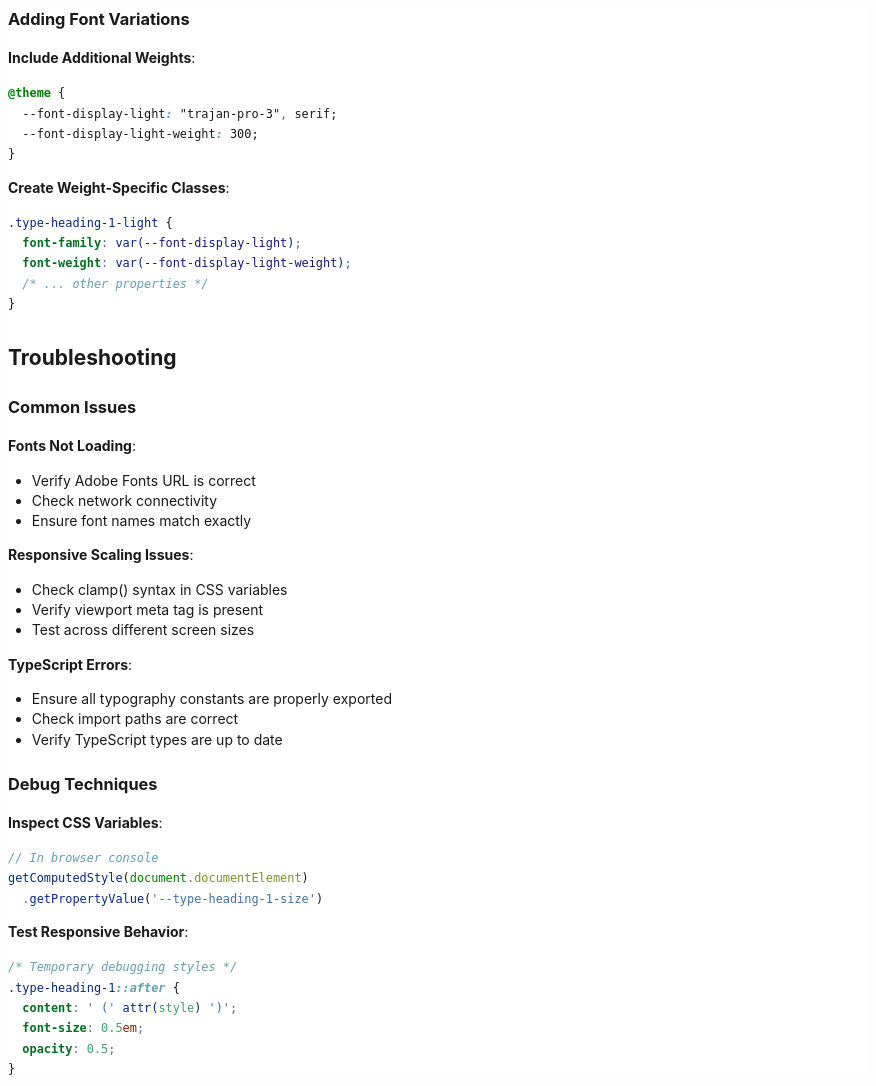 ### Adding Font Variations

**Include Additional Weights**:
```css
@theme {
  --font-display-light: "trajan-pro-3", serif;
  --font-display-light-weight: 300;
}
```

**Create Weight-Specific Classes**:
```css
.type-heading-1-light {
  font-family: var(--font-display-light);
  font-weight: var(--font-display-light-weight);
  /* ... other properties */
}
```

## Troubleshooting

### Common Issues

**Fonts Not Loading**:
- Verify Adobe Fonts URL is correct
- Check network connectivity
- Ensure font names match exactly

**Responsive Scaling Issues**:
- Check clamp() syntax in CSS variables
- Verify viewport meta tag is present
- Test across different screen sizes

**TypeScript Errors**:
- Ensure all typography constants are properly exported
- Check import paths are correct
- Verify TypeScript types are up to date

### Debug Techniques

**Inspect CSS Variables**:
```javascript
// In browser console
getComputedStyle(document.documentElement)
  .getPropertyValue('--type-heading-1-size')
```

**Test Responsive Behavior**:
```css
/* Temporary debugging styles */
.type-heading-1::after {
  content: ' (' attr(style) ')';
  font-size: 0.5em;
  opacity: 0.5;
}
```

